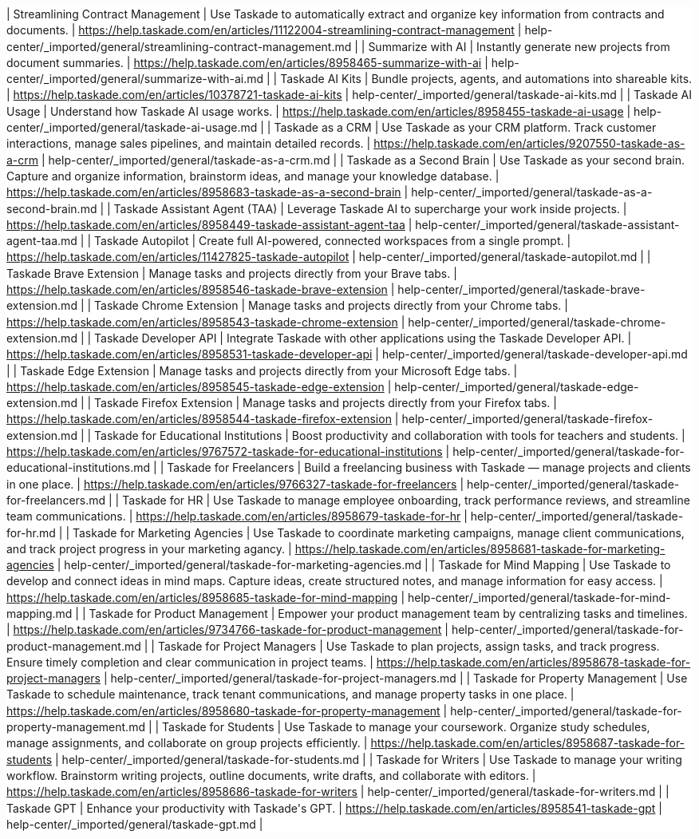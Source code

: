 | Streamlining Contract Management | Use Taskade to automatically extract and organize key information from contracts and documents. | https://help.taskade.com/en/articles/11122004-streamlining-contract-management | help-center/_imported/general/streamlining-contract-management.md |
| Summarize with AI | Instantly generate new projects from document summaries. | https://help.taskade.com/en/articles/8958465-summarize-with-ai | help-center/_imported/general/summarize-with-ai.md |
| Taskade AI Kits | Bundle projects, agents, and automations into shareable kits. | https://help.taskade.com/en/articles/10378721-taskade-ai-kits | help-center/_imported/general/taskade-ai-kits.md |
| Taskade AI Usage | Understand how Taskade AI usage works. | https://help.taskade.com/en/articles/8958455-taskade-ai-usage | help-center/_imported/general/taskade-ai-usage.md |
| Taskade as a CRM | Use Taskade as your CRM platform. Track customer interactions, manage sales pipelines, and maintain detailed records. | https://help.taskade.com/en/articles/9207550-taskade-as-a-crm | help-center/_imported/general/taskade-as-a-crm.md |
| Taskade as a Second Brain | Use Taskade as your second brain. Capture and organize information, brainstorm ideas, and manage your knowledge database. | https://help.taskade.com/en/articles/8958683-taskade-as-a-second-brain | help-center/_imported/general/taskade-as-a-second-brain.md |
| Taskade Assistant Agent (TAA) | Leverage Taskade AI to supercharge your work inside projects. | https://help.taskade.com/en/articles/8958449-taskade-assistant-agent-taa | help-center/_imported/general/taskade-assistant-agent-taa.md |
| Taskade Autopilot | Create full AI-powered, connected workspaces from a single prompt. | https://help.taskade.com/en/articles/11427825-taskade-autopilot | help-center/_imported/general/taskade-autopilot.md |
| Taskade Brave Extension | Manage tasks and projects directly from your Brave tabs. | https://help.taskade.com/en/articles/8958546-taskade-brave-extension | help-center/_imported/general/taskade-brave-extension.md |
| Taskade Chrome Extension | Manage tasks and projects directly from your Chrome tabs. | https://help.taskade.com/en/articles/8958543-taskade-chrome-extension | help-center/_imported/general/taskade-chrome-extension.md |
| Taskade Developer API | Integrate Taskade with other applications using the Taskade Developer API. | https://help.taskade.com/en/articles/8958531-taskade-developer-api | help-center/_imported/general/taskade-developer-api.md |
| Taskade Edge Extension | Manage tasks and projects directly from your Microsoft Edge tabs. | https://help.taskade.com/en/articles/8958545-taskade-edge-extension | help-center/_imported/general/taskade-edge-extension.md |
| Taskade Firefox Extension | Manage tasks and projects directly from your Firefox tabs. | https://help.taskade.com/en/articles/8958544-taskade-firefox-extension | help-center/_imported/general/taskade-firefox-extension.md |
| Taskade for Educational Institutions | Boost productivity and collaboration with tools for teachers and students. | https://help.taskade.com/en/articles/9767572-taskade-for-educational-institutions | help-center/_imported/general/taskade-for-educational-institutions.md |
| Taskade for Freelancers | Build a freelancing business with Taskade — manage projects and clients in one place. | https://help.taskade.com/en/articles/9766327-taskade-for-freelancers | help-center/_imported/general/taskade-for-freelancers.md |
| Taskade for HR | Use Taskade to manage employee onboarding, track performance reviews, and streamline team communications. | https://help.taskade.com/en/articles/8958679-taskade-for-hr | help-center/_imported/general/taskade-for-hr.md |
| Taskade for Marketing Agencies | Use Taskade to coordinate marketing campaigns, manage client communications, and track project progress in your marketing agancy. | https://help.taskade.com/en/articles/8958681-taskade-for-marketing-agencies | help-center/_imported/general/taskade-for-marketing-agencies.md |
| Taskade for Mind Mapping | Use Taskade to develop and connect ideas in mind maps. Capture ideas, create structured notes, and manage information for easy access. | https://help.taskade.com/en/articles/8958685-taskade-for-mind-mapping | help-center/_imported/general/taskade-for-mind-mapping.md |
| Taskade for Product Management | Empower your product management team by centralizing tasks and timelines. | https://help.taskade.com/en/articles/9734766-taskade-for-product-management | help-center/_imported/general/taskade-for-product-management.md |
| Taskade for Project Managers | Use Taskade to plan projects, assign tasks, and track progress. Ensure timely completion and clear communication in project teams. | https://help.taskade.com/en/articles/8958678-taskade-for-project-managers | help-center/_imported/general/taskade-for-project-managers.md |
| Taskade for Property Management | Use Taskade to schedule maintenance, track tenant communications, and manage property tasks in one place. | https://help.taskade.com/en/articles/8958680-taskade-for-property-management | help-center/_imported/general/taskade-for-property-management.md |
| Taskade for Students | Use Taskade to manage your coursework. Organize study schedules, manage assignments, and collaborate on group projects efficiently. | https://help.taskade.com/en/articles/8958687-taskade-for-students | help-center/_imported/general/taskade-for-students.md |
| Taskade for Writers | Use Taskade to manage your writing workflow. Brainstorm writing projects, outline documents, write drafts, and collaborate with editors. | https://help.taskade.com/en/articles/8958686-taskade-for-writers | help-center/_imported/general/taskade-for-writers.md |
| Taskade GPT | Enhance your productivity with Taskade's GPT. | https://help.taskade.com/en/articles/8958541-taskade-gpt | help-center/_imported/general/taskade-gpt.md |